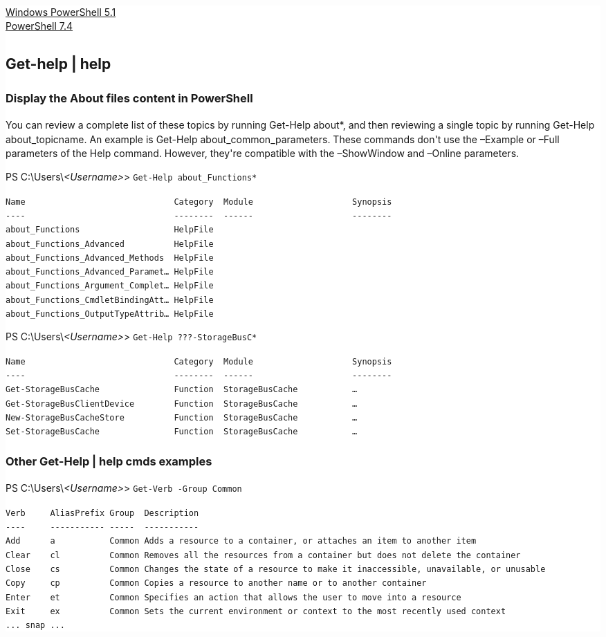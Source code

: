 [Windows PowerShell 5.1](https://learn.microsoft.com/en-us/powershell/scripting/overview?view=powershell-5.1)  
[PowerShell 7.4](https://learn.microsoft.com/en-us/powershell/scripting/overview?view=powershell-7.4)

## Get-help | help

### Display the About files content in PowerShell

You can review a complete list of these topics by running Get-Help about*, and then reviewing a single topic by running Get-Help about_topicname. An example is Get-Help about_common_parameters. These commands don't use the –Example or –Full parameters of the Help command. However, they're compatible with the –ShowWindow and –Online parameters.

PS C:\Users\\*\<Username\>*> `Get-Help about_Functions*`

``` txt
Name                              Category  Module                    Synopsis
----                              --------  ------                    --------
about_Functions                   HelpFile
about_Functions_Advanced          HelpFile
about_Functions_Advanced_Methods  HelpFile
about_Functions_Advanced_Paramet… HelpFile
about_Functions_Argument_Complet… HelpFile
about_Functions_CmdletBindingAtt… HelpFile
about_Functions_OutputTypeAttrib… HelpFile
```

PS C:\Users\\*\<Username\>*> `Get-Help ???-StorageBusC*`

``` txt
Name                              Category  Module                    Synopsis
----                              --------  ------                    --------
Get-StorageBusCache               Function  StorageBusCache           …
Get-StorageBusClientDevice        Function  StorageBusCache           …
New-StorageBusCacheStore          Function  StorageBusCache           …
Set-StorageBusCache               Function  StorageBusCache           …

```

### Other Get-Help | help cmds examples

PS C:\Users\\*\<Username\>*> `Get-Verb -Group Common`  

``` txt
Verb     AliasPrefix Group  Description
----     ----------- -----  -----------
Add      a           Common Adds a resource to a container, or attaches an item to another item
Clear    cl          Common Removes all the resources from a container but does not delete the container
Close    cs          Common Changes the state of a resource to make it inaccessible, unavailable, or unusable
Copy     cp          Common Copies a resource to another name or to another container
Enter    et          Common Specifies an action that allows the user to move into a resource
Exit     ex          Common Sets the current environment or context to the most recently used context
... snap ...

```
